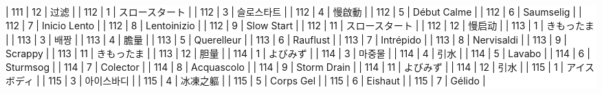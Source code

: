 | 111        | 12                | 过滤               |
| 112        | 1                 | スロースタート          |
| 112        | 3                 | 슬로스타트            |
| 112        | 4                 | 慢啟動              |
| 112        | 5                 | Début Calme      |
| 112        | 6                 | Saumselig        |
| 112        | 7                 | Inicio Lento     |
| 112        | 8                 | Lentoinizio      |
| 112        | 9                 | Slow Start       |
| 112        | 11                | スロースタート          |
| 112        | 12                | 慢启动              |
| 113        | 1                 | きもったま            |
| 113        | 3                 | 배짱               |
| 113        | 4                 | 膽量               |
| 113        | 5                 | Querelleur       |
| 113        | 6                 | Rauflust         |
| 113        | 7                 | Intrépido        |
| 113        | 8                 | Nervisaldi       |
| 113        | 9                 | Scrappy          |
| 113        | 11                | きもったま            |
| 113        | 12                | 胆量               |
| 114        | 1                 | よびみず             |
| 114        | 3                 | 마중물              |
| 114        | 4                 | 引水               |
| 114        | 5                 | Lavabo           |
| 114        | 6                 | Sturmsog         |
| 114        | 7                 | Colector         |
| 114        | 8                 | Acquascolo       |
| 114        | 9                 | Storm Drain      |
| 114        | 11                | よびみず             |
| 114        | 12                | 引水               |
| 115        | 1                 | アイスボディ           |
| 115        | 3                 | 아이스바디            |
| 115        | 4                 | 冰凍之軀             |
| 115        | 5                 | Corps Gel        |
| 115        | 6                 | Eishaut          |
| 115        | 7                 | Gélido           |